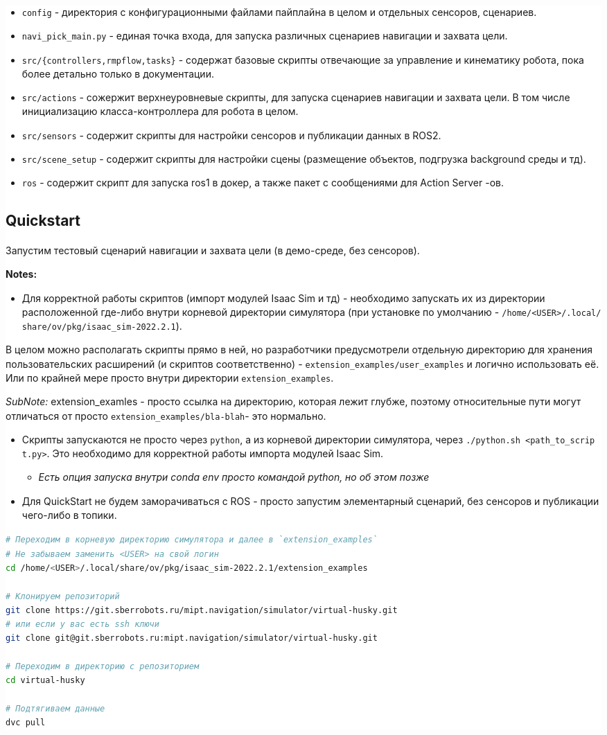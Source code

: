 - `config` - директория с конфигурационными файлами пайплайна в целом и отдельных сенсоров, сценариев.

- `navi_pick_main.py` - единая точка входа, для запуска различных сценариев навигации и захвата цели.

- `src/{controllers,rmpflow,tasks}` - содержат базовые скрипты отвечающие за управление и кинематику робота,
  пока более детально только в документации.

- `src/actions` - сожержит верхнеуровневые скрипты, для запуска сценариев навигации и захвата цели. В том
  числе инициализацию класса-контроллера для робота в целом.

- `src/sensors` - содержит скрипты для настройки сенсоров и публикации данных в ROS2.

- `src/scene_setup` - содержит скрипты для настройки сцены (размещение объектов, подгрузка background среды и
  тд).

- `ros` - содержит скрипт для запуска ros1 в докер, а также пакет с сообщениями для Action Server -ов.

## Quickstart

Запустим тестовый сценарий навигации и захвата цели (в демо-среде, без сенсоров).

**Notes:**

- Для корректной работы скриптов (импорт модулей Isaac Sim и тд) - необходимо запускать их из директории
  расположенной где-либо внутри корневой директории симулятора (при установке по умолчанию -
  `/home/<USER>/.local/share/ov/pkg/isaac_sim-2022.2.1`).

В целом можно располагать скрипты прямо в ней, но разработчики предусмотрели отдельную директорию для хранения
пользовательских расширений (и скриптов соответственно) - `extension_examples/user_examples` и логично
использовать её. Или по крайней мере просто внутри директории `extension_examples`.

_SubNote:_ extension_examles - просто ссылка на директорию, которая лежит глубже, поэтому относительные пути
могут отличаться от просто `extension_examples/bla-blah`- это нормально.

- Скрипты запускаются не просто через `python`, a из корневой директории симулятора, через
  `./python.sh <path_to_script.py>`. Это необходимо для корректной работы импорта модулей Isaac Sim.

  - _Есть опция запуска внутри conda env просто командой python, но об этом позже_

- Для QuickStart не будем заморачиваться с ROS - просто запустим элементарный сценарий, без сенсоров и
публикации чего-либо в топики.


```bash
# Переходим в корневую директорию симулятора и далее в `extension_examples`
# Не забываем заменить <USER> на свой логин
cd /home/<USER>/.local/share/ov/pkg/isaac_sim-2022.2.1/extension_examples

# Клонируем репозиторий
git clone https://git.sberrobots.ru/mipt.navigation/simulator/virtual-husky.git
# или если у вас есть ssh ключи
git clone git@git.sberrobots.ru:mipt.navigation/simulator/virtual-husky.git

# Переходим в директорию с репозиторием
cd virtual-husky

# Подтягиваем данные
dvc pull

```